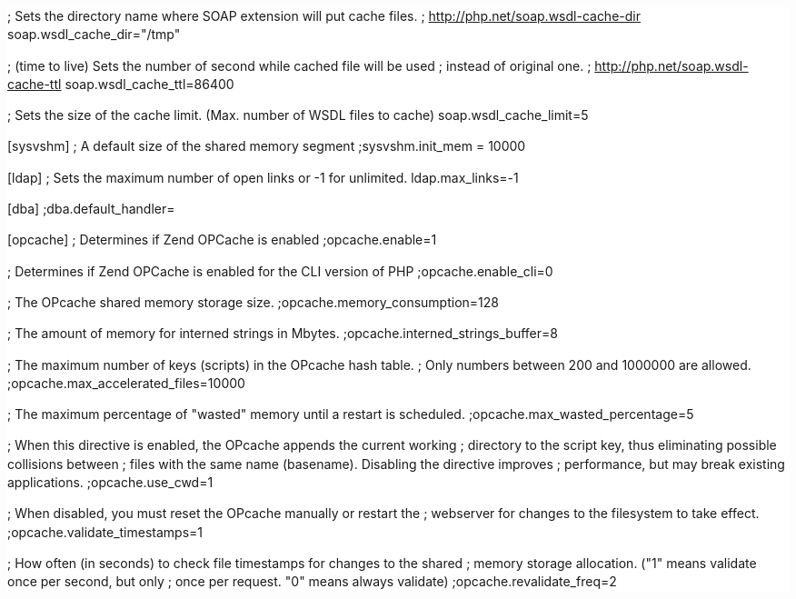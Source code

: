 ; Sets the directory name where SOAP extension will put cache files.
; http://php.net/soap.wsdl-cache-dir
soap.wsdl_cache_dir="/tmp"

; (time to live) Sets the number of second while cached file will be used
; instead of original one.
; http://php.net/soap.wsdl-cache-ttl
soap.wsdl_cache_ttl=86400

; Sets the size of the cache limit. (Max. number of WSDL files to cache)
soap.wsdl_cache_limit=5

[sysvshm]
; A default size of the shared memory segment
;sysvshm.init_mem = 10000

[ldap]
; Sets the maximum number of open links or -1 for unlimited.
ldap.max_links=-1

[dba]
;dba.default_handler=

[opcache]
; Determines if Zend OPCache is enabled
;opcache.enable=1

; Determines if Zend OPCache is enabled for the CLI version of PHP
;opcache.enable_cli=0

; The OPcache shared memory storage size.
;opcache.memory_consumption=128

; The amount of memory for interned strings in Mbytes.
;opcache.interned_strings_buffer=8

; The maximum number of keys (scripts) in the OPcache hash table.
; Only numbers between 200 and 1000000 are allowed.
;opcache.max_accelerated_files=10000

; The maximum percentage of "wasted" memory until a restart is scheduled.
;opcache.max_wasted_percentage=5

; When this directive is enabled, the OPcache appends the current working
; directory to the script key, thus eliminating possible collisions between
; files with the same name (basename). Disabling the directive improves
; performance, but may break existing applications.
;opcache.use_cwd=1

; When disabled, you must reset the OPcache manually or restart the
; webserver for changes to the filesystem to take effect.
;opcache.validate_timestamps=1

; How often (in seconds) to check file timestamps for changes to the shared
; memory storage allocation. ("1" means validate once per second, but only
; once per request. "0" means always validate)
;opcache.revalidate_freq=2
